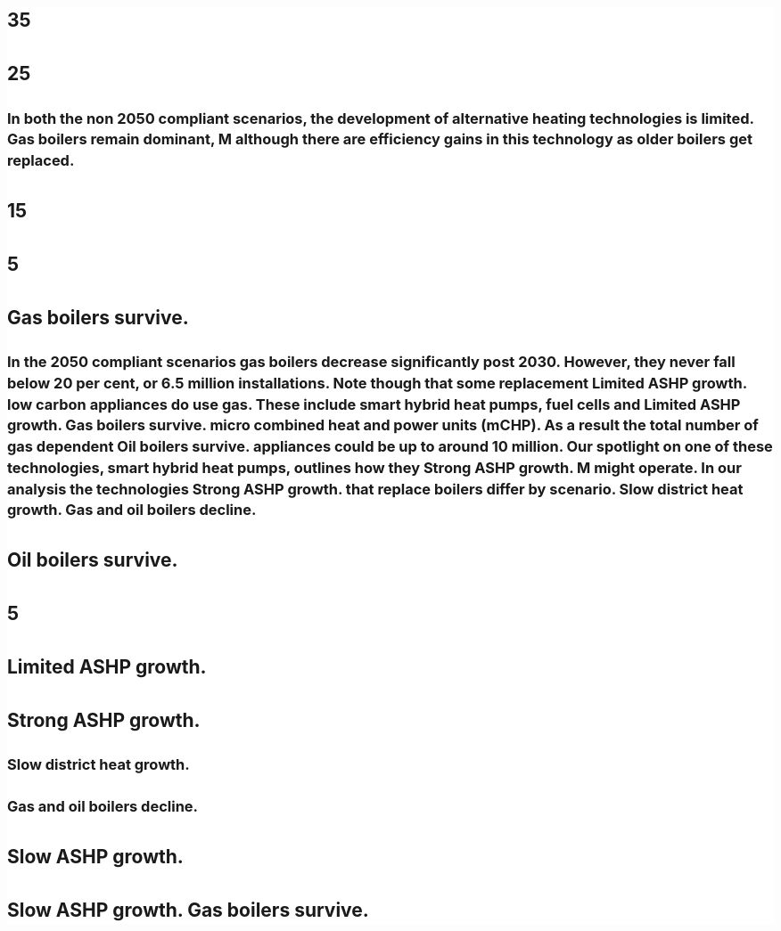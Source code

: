 ## 35

## 25

### In both the non 2050 compliant scenarios, the development of alternative heating technologies is limited. Gas boilers remain dominant, M although there are efficiency gains in this technology as older boilers get replaced.

## 15

## 5

## Gas boilers survive.

### In the 2050 compliant scenarios gas boilers decrease significantly post 2030. However, they never fall below 20 per cent, or 6.5 million installations. Note though that some replacement Limited ASHP growth. low carbon appliances do use gas. These include smart hybrid heat pumps, fuel cells and Limited ASHP growth. Gas boilers survive. micro combined heat and power units (mCHP). As a result the total number of gas dependent Oil boilers survive. appliances could be up to around 10 million. Our spotlight on one of these technologies, smart hybrid heat pumps, outlines how they Strong ASHP growth. M might operate. In our analysis the technologies Strong ASHP growth. that replace boilers differ by scenario. Slow district heat growth. Gas and oil boilers decline.

## Oil boilers survive.

## 5

## Limited ASHP growth.

## Strong ASHP growth.

### Slow district heat growth.

### Gas and oil boilers decline.

## Slow ASHP growth.

## Slow ASHP growth. Gas boilers survive.

